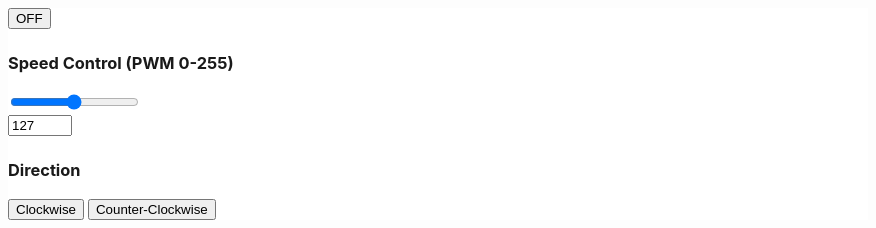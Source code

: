   <div class="section">
    <button id="toggleBtn" class="button off">OFF</button>
  </div>

  <div class="section">
    <h3>Speed Control (PWM 0-255)</h3>
    <input type="range" id="speedSlider" min="0" max="255" value="127">
    <br>
    <input type="number" id="speedInput" min="0" max="255" value="127">
  </div>

  <div class="section">
    <h3>Direction</h3>
    <button onclick="sendCommand('CW')" class="button">Clockwise</button>
    <button onclick="sendCommand('CCW')" class="button">Counter-Clockwise</button>
  </div>

  <script>
    const toggleBtn = document.getElementById("toggleBtn");
    let isOn = false;

    toggleBtn.addEventListener("click", () => {
      isOn = !isOn;
      toggleBtn.textContent = isOn ? "ON" : "OFF";
      toggleBtn.className = isOn ? "button on" : "button off";
      sendCommand(isOn ? "ON" : "OFF");
    });

    const speedSlider = document.getElementById("speedSlider");
    const speedInput = document.getElementById("speedInput");

    speedSlider.addEventListener("input", () => {
      speedInput.value = speedSlider.value;
      sendCommand("SPEED:" + speedSlider.value);
    });

    speedInput.addEventListener("input", () => {
      let val = parseInt(speedInput.value);
      if (isNaN(val) || val < 0 || val > 255) return;
      speedSlider.value = val;
      sendCommand("SPEED:" + val);
    });

    function sendCommand(cmd) {
      // Replace with your ESP32 IP address
      const esp32Ip = "http://192.168.4.1";
      fetch(`${esp32Ip}/cmd?val=${cmd}`)
        .then(response => response.text())
        .then(data => console.log("Command sent:", cmd))
        .catch(error => console.error("Error sending command:", error));
    }
  </script>
</body>
</html>

